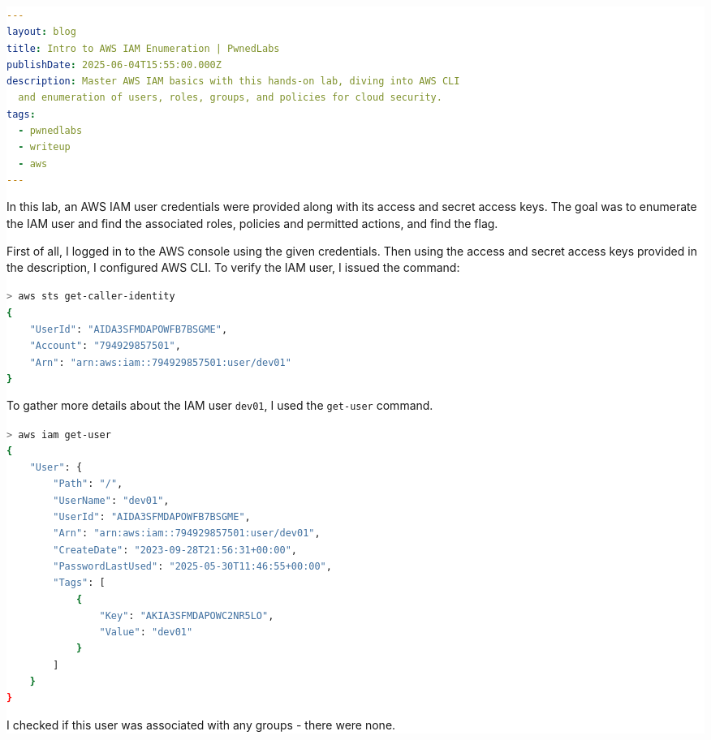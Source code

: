 ```yaml
---
layout: blog
title: Intro to AWS IAM Enumeration | PwnedLabs
publishDate: 2025-06-04T15:55:00.000Z
description: Master AWS IAM basics with this hands-on lab, diving into AWS CLI
  and enumeration of users, roles, groups, and policies for cloud security.
tags:
  - pwnedlabs
  - writeup
  - aws
---
```

In this lab, an AWS IAM user credentials were provided along with its access and secret access keys. The goal was to enumerate the IAM user and find the associated roles, policies and permitted actions, and find the flag.

First of all, I logged in to the AWS console using the given credentials. Then using the access and secret access keys provided in the description, I configured AWS CLI. To verify the IAM user, I issued the command:

```sh
> aws sts get-caller-identity
{
    "UserId": "AIDA3SFMDAPOWFB7BSGME",
    "Account": "794929857501",
    "Arn": "arn:aws:iam::794929857501:user/dev01"
}
```

To gather more details about the IAM user `dev01`, I used the `get-user` command.

```sh
> aws iam get-user
{
    "User": {
        "Path": "/",
        "UserName": "dev01",
        "UserId": "AIDA3SFMDAPOWFB7BSGME",
        "Arn": "arn:aws:iam::794929857501:user/dev01",
        "CreateDate": "2023-09-28T21:56:31+00:00",
        "PasswordLastUsed": "2025-05-30T11:46:55+00:00",
        "Tags": [
            {
                "Key": "AKIA3SFMDAPOWC2NR5LO",
                "Value": "dev01"
            }
        ]
    }
}
```

I checked if this user was associated with any groups - there were none.

